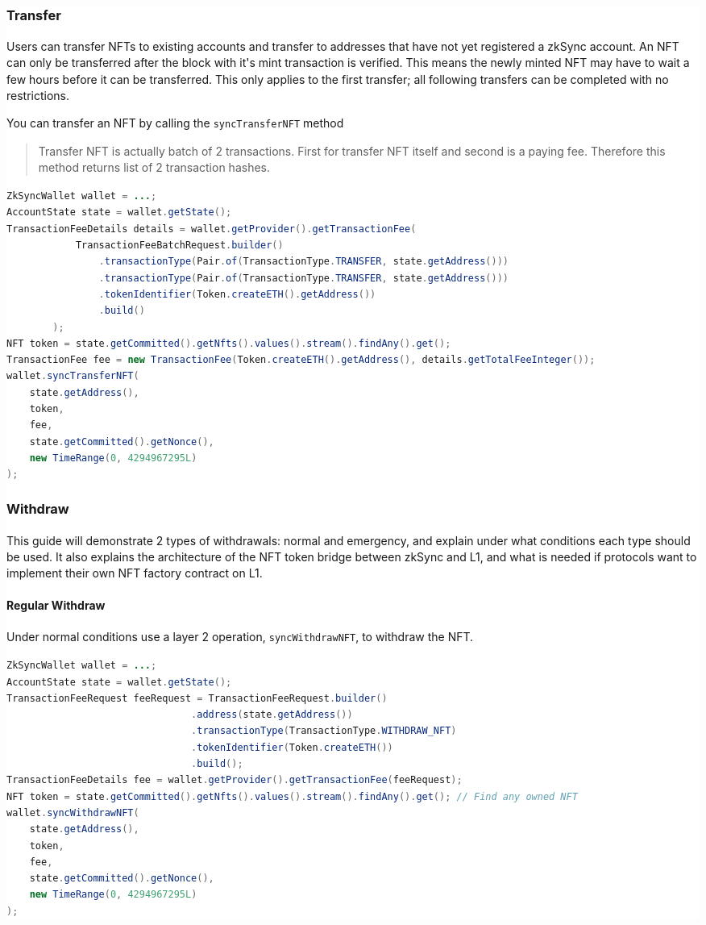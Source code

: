 ### Transfer

Users can transfer NFTs to existing accounts and transfer to addresses that have not yet registered a zkSync account.
An NFT can only be transferred after the block with it's mint transaction is verified. This means the newly minted NFT may have to wait a few hours before it can be transferred. This only applies to the first transfer; all following transfers can be completed with no restrictions.

You can transfer an NFT by calling the `syncTransferNFT` method

> Transfer NFT is actually batch of 2 transactions. First for transfer NFT itself and second is a paying fee. Therefore this method returns list of 2 transaction hashes.

```java
ZkSyncWallet wallet = ...;
AccountState state = wallet.getState();
TransactionFeeDetails details = wallet.getProvider().getTransactionFee(
            TransactionFeeBatchRequest.builder()
                .transactionType(Pair.of(TransactionType.TRANSFER, state.getAddress()))
                .transactionType(Pair.of(TransactionType.TRANSFER, state.getAddress()))
                .tokenIdentifier(Token.createETH().getAddress())
                .build()
        );
NFT token = state.getCommitted().getNfts().values().stream().findAny().get();
TransactionFee fee = new TransactionFee(Token.createETH().getAddress(), details.getTotalFeeInteger());
wallet.syncTransferNFT(
    state.getAddress(),
    token,
    fee,
    state.getCommitted().getNonce(),
    new TimeRange(0, 4294967295L)
);
```

### Withdraw

This guide will demonstrate 2 types of withdrawals: normal and emergency, and explain under what conditions each type should be used. It also explains the architecture of the NFT token bridge between zkSync and L1, and what is needed if protocols want to implement their own NFT factory contract on L1.

#### Regular Withdraw

Under normal conditions use a layer 2 operation, `syncWithdrawNFT`, to withdraw the NFT.

```java
ZkSyncWallet wallet = ...;
AccountState state = wallet.getState();
TransactionFeeRequest feeRequest = TransactionFeeRequest.builder()
                                .address(state.getAddress())
                                .transactionType(TransactionType.WITHDRAW_NFT)
                                .tokenIdentifier(Token.createETH())
                                .build();
TransactionFeeDetails fee = wallet.getProvider().getTransactionFee(feeRequest);
NFT token = state.getCommitted().getNfts().values().stream().findAny().get(); // Find any owned NFT
wallet.syncWithdrawNFT(
    state.getAddress(),
    token,
    fee,
    state.getCommitted().getNonce(),
    new TimeRange(0, 4294967295L)
);
```
